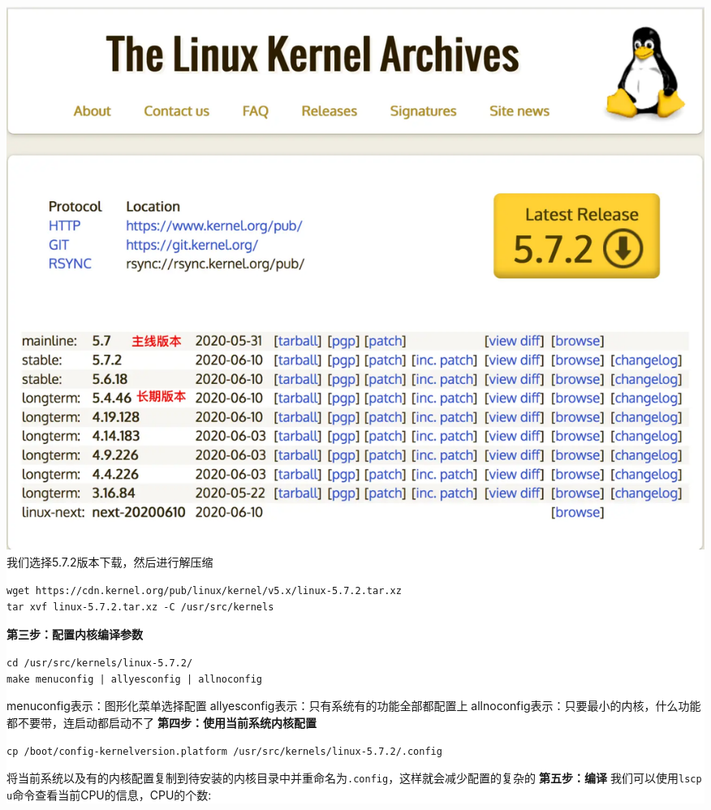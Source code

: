 ![14](localpicbed/09_软件包管理.assets/14.png)
我们选择5.7.2版本下载，然后进行解压缩

```shell
wget https://cdn.kernel.org/pub/linux/kernel/v5.x/linux-5.7.2.tar.xz
tar xvf linux-5.7.2.tar.xz -C /usr/src/kernels
```
**第三步：配置内核编译参数**

```
cd /usr/src/kernels/linux-5.7.2/
make menuconfig | allyesconfig | allnoconfig
```
menuconfig表示：图形化菜单选择配置
allyesconfig表示：只有系统有的功能全部都配置上
allnoconfig表示：只要最小的内核，什么功能都不要带，连启动都启动不了
**第四步：使用当前系统内核配置**
```
cp /boot/config-kernelversion.platform /usr/src/kernels/linux-5.7.2/.config
```
将当前系统以及有的内核配置复制到待安装的内核目录中并重命名为`.config`，这样就会减少配置的复杂的
**第五步：编译**
我们可以使用`lscpu`命令查看当前CPU的信息，CPU的个数:

